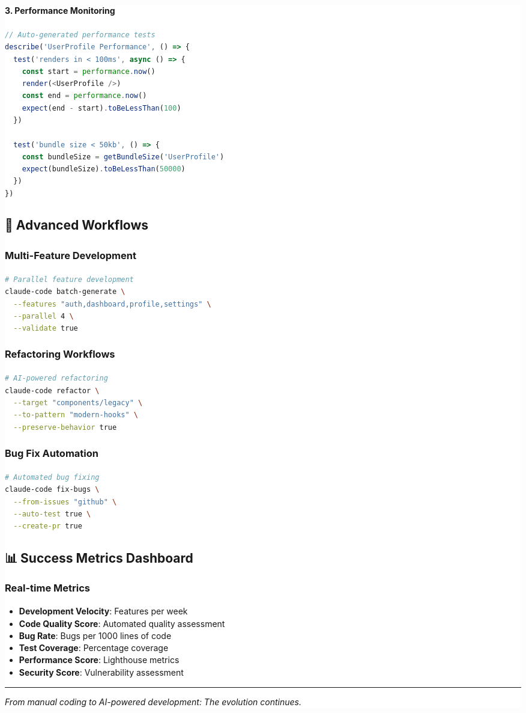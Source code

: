 #### 3. Performance Monitoring
```typescript
// Auto-generated performance tests
describe('UserProfile Performance', () => {
  test('renders in < 100ms', async () => {
    const start = performance.now()
    render(<UserProfile />)
    const end = performance.now()
    expect(end - start).toBeLessThan(100)
  })
  
  test('bundle size < 50kb', () => {
    const bundleSize = getBundleSize('UserProfile')
    expect(bundleSize).toBeLessThan(50000)
  })
})
```

## 🚀 Advanced Workflows

### Multi-Feature Development
```bash
# Parallel feature development
claude-code batch-generate \
  --features "auth,dashboard,profile,settings" \
  --parallel 4 \
  --validate true
```

### Refactoring Workflows
```bash
# AI-powered refactoring
claude-code refactor \
  --target "components/legacy" \
  --to-pattern "modern-hooks" \
  --preserve-behavior true
```

### Bug Fix Automation
```bash
# Automated bug fixing
claude-code fix-bugs \
  --from-issues "github" \
  --auto-test true \
  --create-pr true
```

## 📊 Success Metrics Dashboard

### Real-time Metrics
- **Development Velocity**: Features per week
- **Code Quality Score**: Automated quality assessment
- **Bug Rate**: Bugs per 1000 lines of code
- **Test Coverage**: Percentage coverage
- **Performance Score**: Lighthouse metrics
- **Security Score**: Vulnerability assessment

---

*From manual coding to AI-powered development: The evolution continues.*
